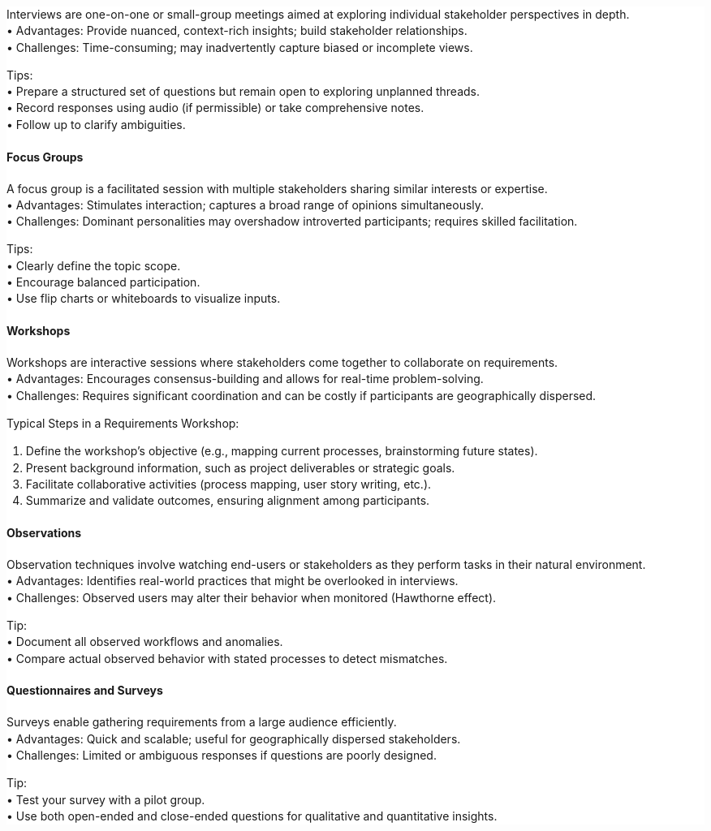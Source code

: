 Interviews are one-on-one or small-group meetings aimed at exploring individual stakeholder perspectives in depth.  
• Advantages: Provide nuanced, context-rich insights; build stakeholder relationships.  
• Challenges: Time-consuming; may inadvertently capture biased or incomplete views.  

Tips:  
• Prepare a structured set of questions but remain open to exploring unplanned threads.  
• Record responses using audio (if permissible) or take comprehensive notes.  
• Follow up to clarify ambiguities.

#### Focus Groups

A focus group is a facilitated session with multiple stakeholders sharing similar interests or expertise.  
• Advantages: Stimulates interaction; captures a broad range of opinions simultaneously.  
• Challenges: Dominant personalities may overshadow introverted participants; requires skilled facilitation.  

Tips:  
• Clearly define the topic scope.  
• Encourage balanced participation.  
• Use flip charts or whiteboards to visualize inputs.

#### Workshops

Workshops are interactive sessions where stakeholders come together to collaborate on requirements.  
• Advantages: Encourages consensus-building and allows for real-time problem-solving.  
• Challenges: Requires significant coordination and can be costly if participants are geographically dispersed.  

Typical Steps in a Requirements Workshop:  
1. Define the workshop’s objective (e.g., mapping current processes, brainstorming future states).  
2. Present background information, such as project deliverables or strategic goals.  
3. Facilitate collaborative activities (process mapping, user story writing, etc.).  
4. Summarize and validate outcomes, ensuring alignment among participants.  

#### Observations

Observation techniques involve watching end-users or stakeholders as they perform tasks in their natural environment.  
• Advantages: Identifies real-world practices that might be overlooked in interviews.  
• Challenges: Observed users may alter their behavior when monitored (Hawthorne effect).  

Tip:  
• Document all observed workflows and anomalies.  
• Compare actual observed behavior with stated processes to detect mismatches.

#### Questionnaires and Surveys

Surveys enable gathering requirements from a large audience efficiently.  
• Advantages: Quick and scalable; useful for geographically dispersed stakeholders.  
• Challenges: Limited or ambiguous responses if questions are poorly designed.

Tip:  
• Test your survey with a pilot group.  
• Use both open-ended and close-ended questions for qualitative and quantitative insights.
